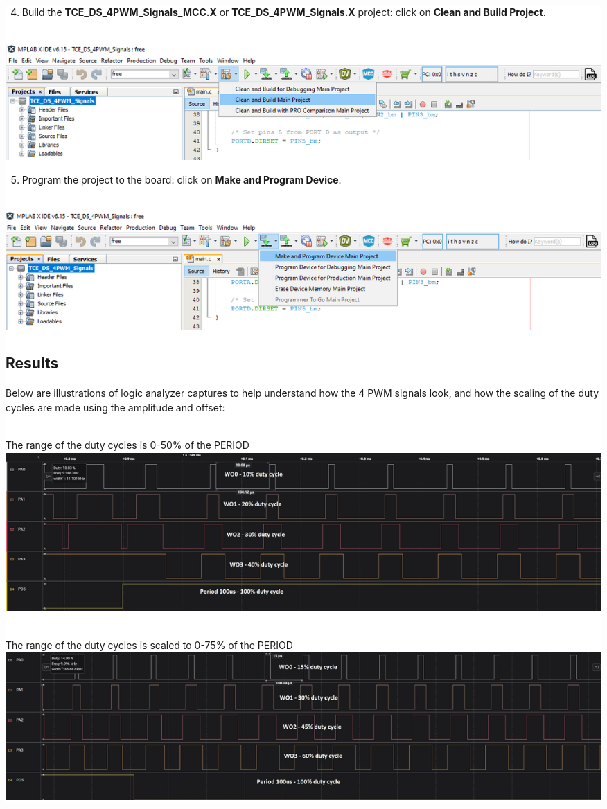  4. Build the **TCE_DS_4PWM_Signals_MCC.X** or **TCE_DS_4PWM_Signals.X** project: click on **Clean and Build Project**.

<br><img src="../images/Clean_and_build.png">

 5. Program the project to the board: click on **Make and Program Device**.

<br><img src="../images/Program_board.png">

## Results

Below are illustrations of logic analyzer captures to help understand how the 4 PWM signals look, and how the scaling of the duty cycles are made using the amplitude and offset:


<br>The range of the duty cycles is 0-50% of the PERIOD 
<br><img src="../images/usecase1_0_50.png">

<br>The range of the duty cycles is scaled to 0-75% of the PERIOD
<br><img src="../images/usecase1_0_75.png">
